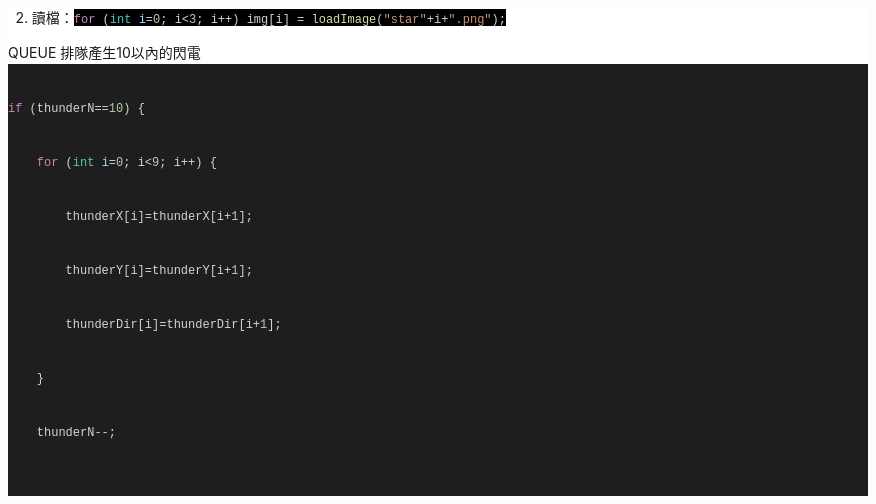 2. 讀檔：<span style="background-color: black;"><span style="color: #c586c0; font-family: &quot;menlo&quot; , &quot;monaco&quot; , &quot;courier new&quot; , monospace; font-size: 12px; white-space: pre;">for</span><span style="color: #d4d4d4; font-family: &quot;menlo&quot; , &quot;monaco&quot; , &quot;courier new&quot; , monospace; font-size: 12px; white-space: pre;">&nbsp;(</span><span style="color: #4ec9b0; font-family: &quot;menlo&quot; , &quot;monaco&quot; , &quot;courier new&quot; , monospace; font-size: 12px; white-space: pre;">int</span><span style="color: #d4d4d4; font-family: &quot;menlo&quot; , &quot;monaco&quot; , &quot;courier new&quot; , monospace; font-size: 12px; white-space: pre;">&nbsp;</span><span style="color: #9cdcfe; font-family: &quot;menlo&quot; , &quot;monaco&quot; , &quot;courier new&quot; , monospace; font-size: 12px; white-space: pre;">i</span><span style="color: #d4d4d4; font-family: &quot;menlo&quot; , &quot;monaco&quot; , &quot;courier new&quot; , monospace; font-size: 12px; white-space: pre;">=</span><span style="color: #b5cea8; font-family: &quot;menlo&quot; , &quot;monaco&quot; , &quot;courier new&quot; , monospace; font-size: 12px; white-space: pre;">0</span><span style="color: #d4d4d4; font-family: &quot;menlo&quot; , &quot;monaco&quot; , &quot;courier new&quot; , monospace; font-size: 12px; white-space: pre;">;&nbsp;i</span><span style="color: #d4d4d4; font-family: &quot;menlo&quot; , &quot;monaco&quot; , &quot;courier new&quot; , monospace; font-size: 12px; white-space: pre;">&lt;</span><span style="color: #b5cea8; font-family: &quot;menlo&quot; , &quot;monaco&quot; , &quot;courier new&quot; , monospace; font-size: 12px; white-space: pre;">3</span><span style="color: #d4d4d4; font-family: &quot;menlo&quot; , &quot;monaco&quot; , &quot;courier new&quot; , monospace; font-size: 12px; white-space: pre;">;&nbsp;i</span><span style="color: #d4d4d4; font-family: &quot;menlo&quot; , &quot;monaco&quot; , &quot;courier new&quot; , monospace; font-size: 12px; white-space: pre;">++</span><span style="color: #d4d4d4; font-family: &quot;menlo&quot; , &quot;monaco&quot; , &quot;courier new&quot; , monospace; font-size: 12px; white-space: pre;">)&nbsp;img[i]&nbsp;</span><span style="color: #d4d4d4; font-family: &quot;menlo&quot; , &quot;monaco&quot; , &quot;courier new&quot; , monospace; font-size: 12px; white-space: pre;">=</span><span style="color: #d4d4d4; font-family: &quot;menlo&quot; , &quot;monaco&quot; , &quot;courier new&quot; , monospace; font-size: 12px; white-space: pre;">&nbsp;</span><span style="color: #dcdcaa; font-family: &quot;menlo&quot; , &quot;monaco&quot; , &quot;courier new&quot; , monospace; font-size: 12px; white-space: pre;">loadImage</span><span style="color: #d4d4d4; font-family: &quot;menlo&quot; , &quot;monaco&quot; , &quot;courier new&quot; , monospace; font-size: 12px; white-space: pre;">(</span><span style="color: #ce9178; font-family: &quot;menlo&quot; , &quot;monaco&quot; , &quot;courier new&quot; , monospace; font-size: 12px; white-space: pre;">"star"</span><span style="color: #d4d4d4; font-family: &quot;menlo&quot; , &quot;monaco&quot; , &quot;courier new&quot; , monospace; font-size: 12px; white-space: pre;">+</span><span style="color: #d4d4d4; font-family: &quot;menlo&quot; , &quot;monaco&quot; , &quot;courier new&quot; , monospace; font-size: 12px; white-space: pre;">i</span><span style="color: #d4d4d4; font-family: &quot;menlo&quot; , &quot;monaco&quot; , &quot;courier new&quot; , monospace; font-size: 12px; white-space: pre;">+</span><span style="color: #ce9178; font-family: &quot;menlo&quot; , &quot;monaco&quot; , &quot;courier new&quot; , monospace; font-size: 12px; white-space: pre;">".png"</span><span style="color: #d4d4d4; font-family: &quot;menlo&quot; , &quot;monaco&quot; , &quot;courier new&quot; , monospace; font-size: 12px; white-space: pre;">);</span></span></div>
<div>
QUEUE 排隊產生10以內的閃電<br>
<div style="background-color: #1e1e1e; color: #d4d4d4; font-family: Menlo, Monaco, &quot;Courier New&quot;, monospace; font-size: 12px; line-height: 18px; white-space: pre;">
<div>
<span style="color: #c586c0;">if</span>&nbsp;(thunderN==<span style="color: #b5cea8;">10</span>)&nbsp;{</div>
<div>
&nbsp;&nbsp;&nbsp;&nbsp;<span style="color: #c586c0;">for</span>&nbsp;(<span style="color: #4ec9b0;">int</span>&nbsp;<span style="color: #9cdcfe;">i</span>=<span style="color: #b5cea8;">0</span>;&nbsp;i&lt;<span style="color: #b5cea8;">9</span>;&nbsp;i++)&nbsp;{</div>
<div>
&nbsp;&nbsp;&nbsp;&nbsp;&nbsp;&nbsp;&nbsp;&nbsp;thunderX[i]=thunderX[i+<span style="color: #b5cea8;">1</span>];</div>
<div>
&nbsp;&nbsp;&nbsp;&nbsp;&nbsp;&nbsp;&nbsp;&nbsp;thunderY[i]=thunderY[i+<span style="color: #b5cea8;">1</span>];</div>
<div>
&nbsp;&nbsp;&nbsp;&nbsp;&nbsp;&nbsp;&nbsp;&nbsp;thunderDir[i]=thunderDir[i+<span style="color: #b5cea8;">1</span>];</div>
<div>
&nbsp;&nbsp;&nbsp;&nbsp;}</div>
<div>
&nbsp;&nbsp;&nbsp;&nbsp;thunderN--;</div>